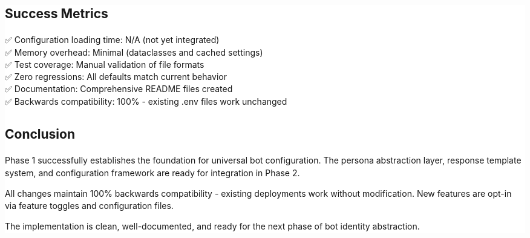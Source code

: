 ## Success Metrics

✅ Configuration loading time: N/A (not yet integrated)  
✅ Memory overhead: Minimal (dataclasses and cached settings)  
✅ Test coverage: Manual validation of file formats  
✅ Zero regressions: All defaults match current behavior  
✅ Documentation: Comprehensive README files created  
✅ Backwards compatibility: 100% - existing .env files work unchanged

## Conclusion

Phase 1 successfully establishes the foundation for universal bot configuration. The persona abstraction layer, response template system, and configuration framework are ready for integration in Phase 2.

All changes maintain 100% backwards compatibility - existing deployments work without modification. New features are opt-in via feature toggles and configuration files.

The implementation is clean, well-documented, and ready for the next phase of bot identity abstraction.
